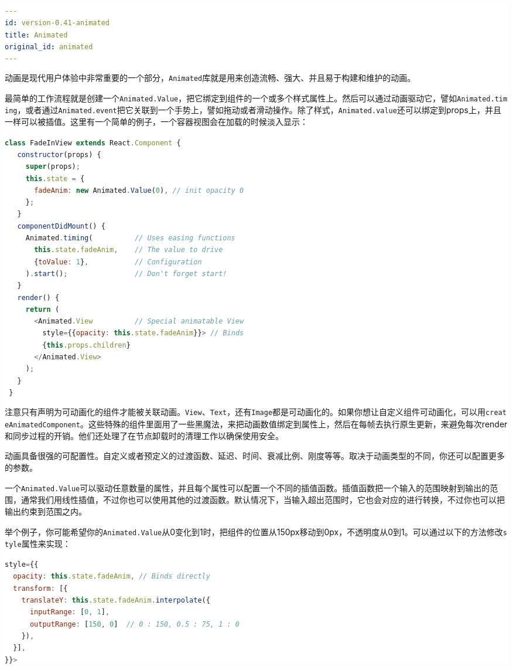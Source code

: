 ```yaml
---
id: version-0.41-animated
title: Animated
original_id: animated
---
```


动画是现代用户体验中非常重要的一个部分，`Animated`库就是用来创造流畅、强大、并且易于构建和维护的动画。

最简单的工作流程就是创建一个`Animated.Value`，把它绑定到组件的一个或多个样式属性上。然后可以通过动画驱动它，譬如`Animated.timing`，或者通过`Animated.event`把它关联到一个手势上，譬如拖动或者滑动操作。除了样式，`Animated.value`还可以绑定到props上，并且一样可以被插值。这里有一个简单的例子，一个容器视图会在加载的时候淡入显示：

```javascript
class FadeInView extends React.Component {
   constructor(props) {
     super(props);
     this.state = {
       fadeAnim: new Animated.Value(0), // init opacity 0
     };
   }
   componentDidMount() {
     Animated.timing(          // Uses easing functions
       this.state.fadeAnim,    // The value to drive
       {toValue: 1},           // Configuration
     ).start();                // Don't forget start!
   }
   render() {
     return (
       <Animated.View          // Special animatable View
         style={{opacity: this.state.fadeAnim}}> // Binds
         {this.props.children}
       </Animated.View>
     );
   }
 }
 ```


 注意只有声明为可动画化的组件才能被关联动画。`View`、`Text`，还有`Image`都是可动画化的。如果你想让自定义组件可动画化，可以用`createAnimatedComponent`。这些特殊的组件里面用了一些黑魔法，来把动画数值绑定到属性上，然后在每帧去执行原生更新，来避免每次render和同步过程的开销。他们还处理了在节点卸载时的清理工作以确保使用安全。

 动画具备很强的可配置性。自定义或者预定义的过渡函数、延迟、时间、衰减比例、刚度等等。取决于动画类型的不同，你还可以配置更多的参数。

 一个`Animated.Value`可以驱动任意数量的属性，并且每个属性可以配置一个不同的插值函数。插值函数把一个输入的范围映射到输出的范围，通常我们用线性插值，不过你也可以使用其他的过渡函数。默认情况下，当输入超出范围时，它也会对应的进行转换，不过你也可以把输出约束到范围之内。 

 举个例子，你可能希望你的`Animated.Value`从0变化到1时，把组件的位置从150px移动到0px，不透明度从0到1。可以通过以下的方法修改`style`属性来实现：

 ```javascript
 style={{
   opacity: this.state.fadeAnim, // Binds directly
   transform: [{
     translateY: this.state.fadeAnim.interpolate({
       inputRange: [0, 1],
       outputRange: [150, 0]  // 0 : 150, 0.5 : 75, 1 : 0
     }),
   }],
 }}>
 ```
